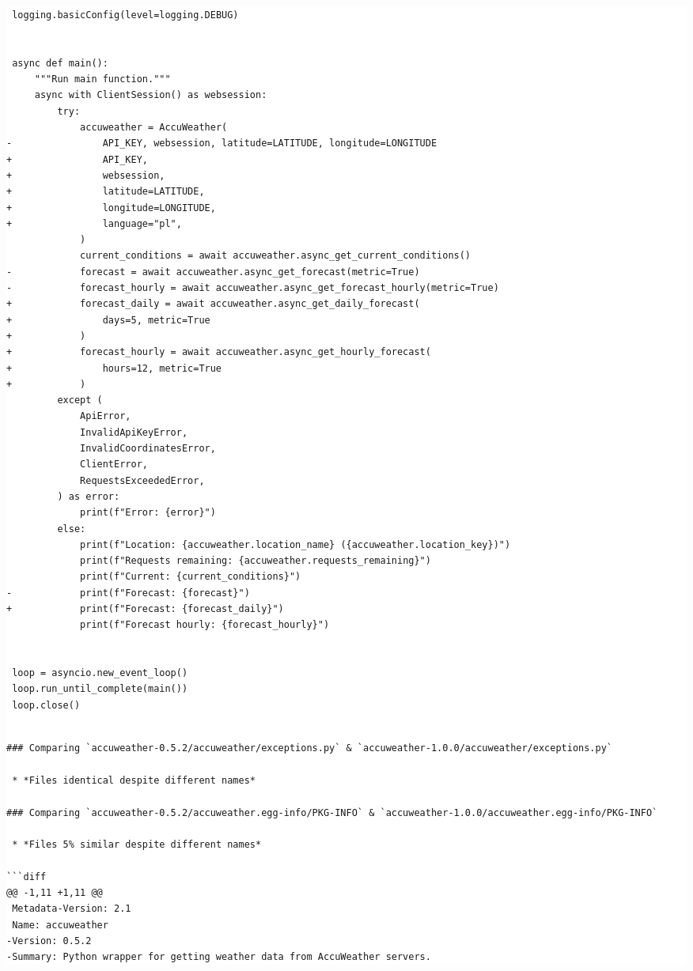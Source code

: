 ```
 logging.basicConfig(level=logging.DEBUG)
 
 
 async def main():
     """Run main function."""
     async with ClientSession() as websession:
         try:
             accuweather = AccuWeather(
-                API_KEY, websession, latitude=LATITUDE, longitude=LONGITUDE
+                API_KEY,
+                websession,
+                latitude=LATITUDE,
+                longitude=LONGITUDE,
+                language="pl",
             )
             current_conditions = await accuweather.async_get_current_conditions()
-            forecast = await accuweather.async_get_forecast(metric=True)
-            forecast_hourly = await accuweather.async_get_forecast_hourly(metric=True)
+            forecast_daily = await accuweather.async_get_daily_forecast(
+                days=5, metric=True
+            )
+            forecast_hourly = await accuweather.async_get_hourly_forecast(
+                hours=12, metric=True
+            )
         except (
             ApiError,
             InvalidApiKeyError,
             InvalidCoordinatesError,
             ClientError,
             RequestsExceededError,
         ) as error:
             print(f"Error: {error}")
         else:
             print(f"Location: {accuweather.location_name} ({accuweather.location_key})")
             print(f"Requests remaining: {accuweather.requests_remaining}")
             print(f"Current: {current_conditions}")
-            print(f"Forecast: {forecast}")
+            print(f"Forecast: {forecast_daily}")
             print(f"Forecast hourly: {forecast_hourly}")
 
 
 loop = asyncio.new_event_loop()
 loop.run_until_complete(main())
 loop.close()
 ```
```

### Comparing `accuweather-0.5.2/accuweather/exceptions.py` & `accuweather-1.0.0/accuweather/exceptions.py`

 * *Files identical despite different names*

### Comparing `accuweather-0.5.2/accuweather.egg-info/PKG-INFO` & `accuweather-1.0.0/accuweather.egg-info/PKG-INFO`

 * *Files 5% similar despite different names*

```diff
@@ -1,11 +1,11 @@
 Metadata-Version: 2.1
 Name: accuweather
-Version: 0.5.2
-Summary: Python wrapper for getting weather data from AccuWeather servers.
```